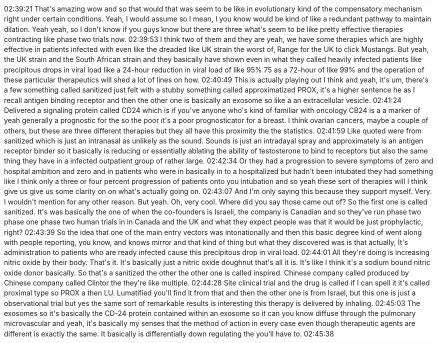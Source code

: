 02:39:21
That's amazing wow and so that would that was seem to be like in evolutionary kind of the compensatory mechanism right under certain conditions. Yeah, I would assume so I mean, I you know would be kind of like a redundant pathway to maintain dilation. Yeah yeah, so I don't know if you guys know but there are three what's seem to be like pretty effective therapies contracting like phase two trials now.
02:39:53
I think two of them and they are yeah, we have some therapies which are highly effective in patients infected with even like the dreaded like UK strain the worst of, Range for the UK to click Mustangs. But yeah, the UK strain and the South African strain and they basically have shown even in what they called heavily infected patients like precipitous drops in viral load like a 24-hour reduction in viral load of like 95% 75 as a 72-hour of like 99% and the operation of these particular therapeutics will shed a lot of lines on how.
02:40:49
This is actually playing out I think and yeah, it's um, there's a few something called sanitized just felt with a stubby something called approximatized PROX, it's a higher sentence he as I recall antigen binding receptor and then the other one is basically an exosome so like a an extracellular vesicle.
02:41:24
Delivered a signaling protein called CD24 which is if you've anyone who's kind of familiar with oncology CB24 is a a marker of yeah generally a prognostic for the so the poor it's a poor prognosticator for a breast. I think ovarian cancers, maybe a couple of others, but these are three different therapies but they all have this proximity the the statistics.
02:41:59
Like quoted were from sanitized which is just an intranasal as unlikely as the sound. Sounds is just an intradayal spray and approximately is an antigen receptor binder so it basically is reducing or essentially ablating the ability of testosterone to bind to receptors but also the same thing they have in a infected outpatient group of rather large.
02:42:34
Or they had a progression to severe symptoms of zero and hospital ambition and zero and in patients who were in basically in to a hospitalized but hadn't been intubated they had something like I think only a three or four percent progression of patients onto you intubation and so yeah these sort of therapies will I think give us give us some clarity on on what's actually going on.
02:43:07
And I'm only saying this because they support myself. Very. I wouldn't mention for any other reason. But yeah. Oh, very cool. Where did you say those came out of? So the first one is called sanitized. It's was basically the one of when the co-founders is Israeli, the company is Canadian and so they've run phase two phase one phase two human trials in in Canada and the UK and what they expect people was that it would be just prophylactic, right?
02:43:39
So the idea that one of the main entry vectors was intonationally and then this basic degree kind of went along with people reporting, you know, and knows mirror and that kind of thing but what they discovered was is that actually, It's administration to patients who are ready infected cause this precipitous drop in viral load.
02:44:01
All they're doing is increasing nitric oxide by their body. That's it. It's basically just a nitric oxide doughnut that's all it is. It's like I think it's a sodium bound nitric oxide donor basically. So that's a sanitized the other the other one is called inspired. Chinese company called produced by Chinese company called Clintor the they're like multiple.
02:44:28
Site clinical trial and the drug is called if I can spell it it's called proximal type so PROX a then LU. Lumatified you'll find it from that and then the other one is from Israel, but this one is just a observational trial but yes the same sort of remarkable results is interesting this therapy is delivered by inhaling.
02:45:03
The exosomes so it's basically the CD-24 protein contained within an exosome so it can you know diffuse through the pulmonary microvascular and yeah, it's basically my senses that the method of action in every case even though therapeutic agents are different is exactly the same. It basically is differentially down regulating the you'll have to.
02:45:38